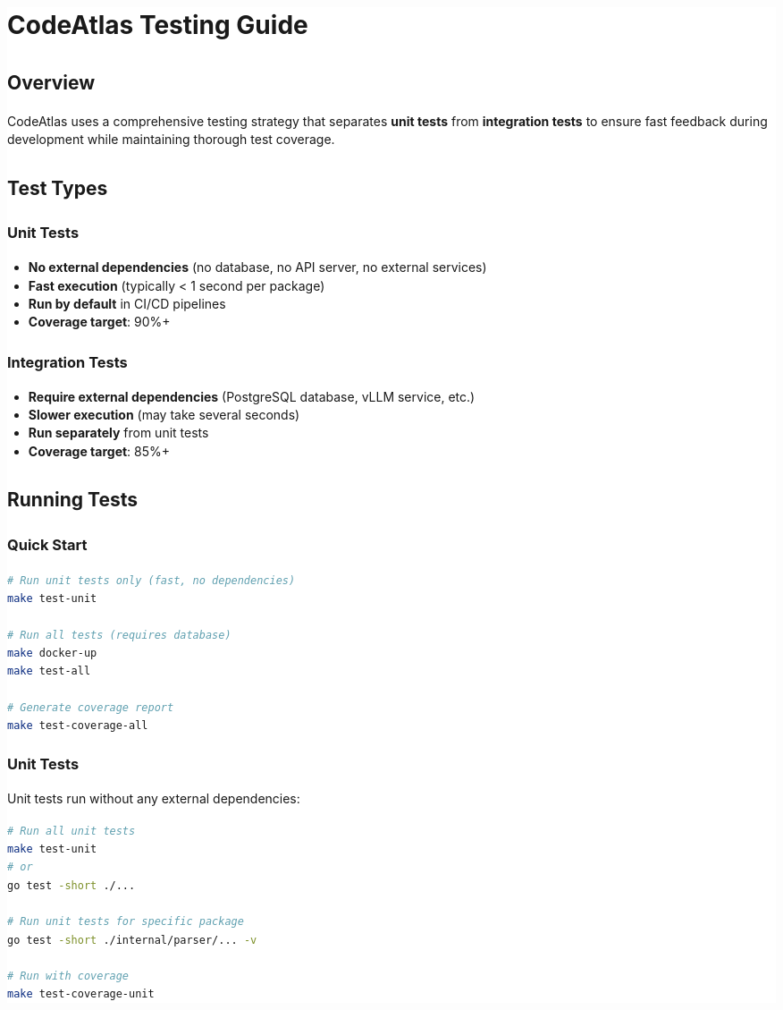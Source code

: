 # CodeAtlas Testing Guide

## Overview

CodeAtlas uses a comprehensive testing strategy that separates **unit tests** from **integration tests** to ensure fast feedback during development while maintaining thorough test coverage.

## Test Types

### Unit Tests
- **No external dependencies** (no database, no API server, no external services)
- **Fast execution** (typically < 1 second per package)
- **Run by default** in CI/CD pipelines
- **Coverage target**: 90%+

### Integration Tests
- **Require external dependencies** (PostgreSQL database, vLLM service, etc.)
- **Slower execution** (may take several seconds)
- **Run separately** from unit tests
- **Coverage target**: 85%+

## Running Tests

### Quick Start

```bash
# Run unit tests only (fast, no dependencies)
make test-unit

# Run all tests (requires database)
make docker-up
make test-all

# Generate coverage report
make test-coverage-all
```

### Unit Tests

Unit tests run without any external dependencies:

```bash
# Run all unit tests
make test-unit
# or
go test -short ./...

# Run unit tests for specific package
go test -short ./internal/parser/... -v

# Run with coverage
make test-coverage-unit
```
